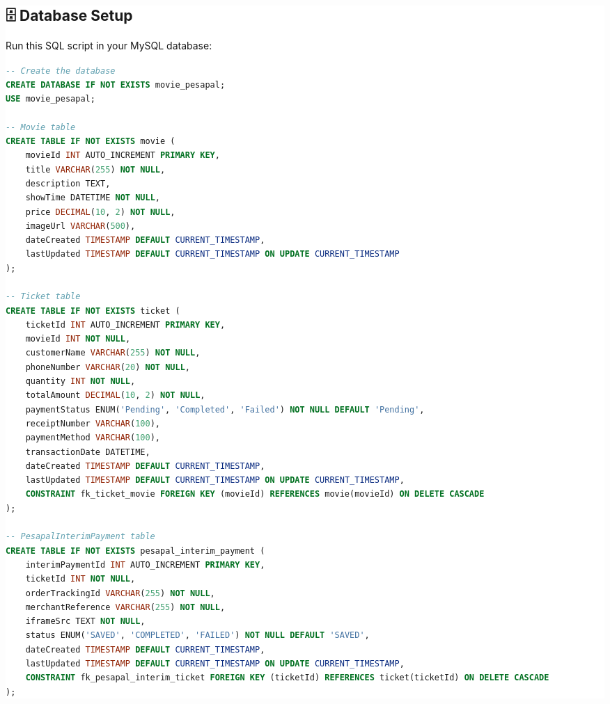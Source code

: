 ## 🗄️ Database Setup

Run this SQL script in your MySQL database:

```sql
-- Create the database
CREATE DATABASE IF NOT EXISTS movie_pesapal;
USE movie_pesapal;

-- Movie table
CREATE TABLE IF NOT EXISTS movie (
    movieId INT AUTO_INCREMENT PRIMARY KEY,
    title VARCHAR(255) NOT NULL,
    description TEXT,
    showTime DATETIME NOT NULL,
    price DECIMAL(10, 2) NOT NULL,
    imageUrl VARCHAR(500),
    dateCreated TIMESTAMP DEFAULT CURRENT_TIMESTAMP,
    lastUpdated TIMESTAMP DEFAULT CURRENT_TIMESTAMP ON UPDATE CURRENT_TIMESTAMP
);

-- Ticket table
CREATE TABLE IF NOT EXISTS ticket (
    ticketId INT AUTO_INCREMENT PRIMARY KEY,
    movieId INT NOT NULL,
    customerName VARCHAR(255) NOT NULL,
    phoneNumber VARCHAR(20) NOT NULL,
    quantity INT NOT NULL,
    totalAmount DECIMAL(10, 2) NOT NULL,
    paymentStatus ENUM('Pending', 'Completed', 'Failed') NOT NULL DEFAULT 'Pending',
    receiptNumber VARCHAR(100),
    paymentMethod VARCHAR(100),
    transactionDate DATETIME,
    dateCreated TIMESTAMP DEFAULT CURRENT_TIMESTAMP,
    lastUpdated TIMESTAMP DEFAULT CURRENT_TIMESTAMP ON UPDATE CURRENT_TIMESTAMP,
    CONSTRAINT fk_ticket_movie FOREIGN KEY (movieId) REFERENCES movie(movieId) ON DELETE CASCADE
);

-- PesapalInterimPayment table
CREATE TABLE IF NOT EXISTS pesapal_interim_payment (
    interimPaymentId INT AUTO_INCREMENT PRIMARY KEY,
    ticketId INT NOT NULL,
    orderTrackingId VARCHAR(255) NOT NULL,
    merchantReference VARCHAR(255) NOT NULL,
    iframeSrc TEXT NOT NULL,
    status ENUM('SAVED', 'COMPLETED', 'FAILED') NOT NULL DEFAULT 'SAVED',
    dateCreated TIMESTAMP DEFAULT CURRENT_TIMESTAMP,
    lastUpdated TIMESTAMP DEFAULT CURRENT_TIMESTAMP ON UPDATE CURRENT_TIMESTAMP,
    CONSTRAINT fk_pesapal_interim_ticket FOREIGN KEY (ticketId) REFERENCES ticket(ticketId) ON DELETE CASCADE
);
```
